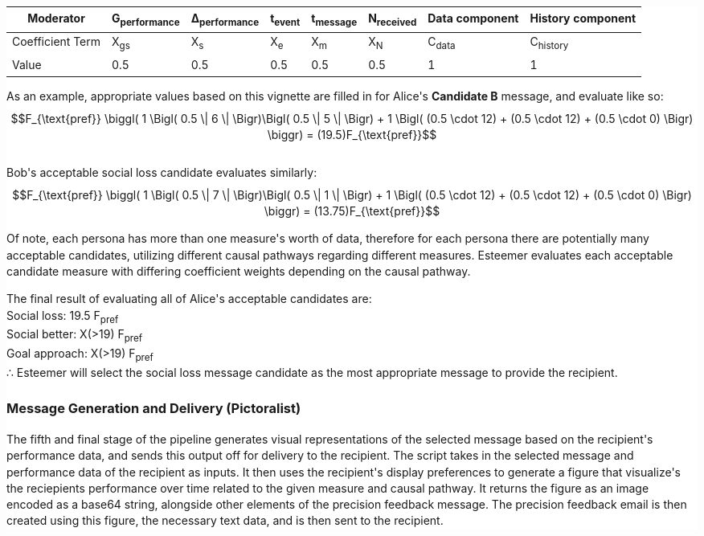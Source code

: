 | Moderator          | G<sub>performance</sub> | Δ<sub>performance</sub> | t<sub>event</sub> | t<sub>message</sub> | N<sub>received</sub> | Data component | History component |
|--------------------|-------------------------|-------------------------|-------------------|---------------------|----------------------|----------------|-------------------|
| Coefficient Term   | X<sub>gs</sub>          | X<sub>s</sub>           | X<sub>e</sub>     | X<sub>m</sub>       | X<sub>N</sub>        |C<sub>data</sub>|C<sub>history</sub>|
| Value              | 0.5                     | 0.5                     | 0.5               | 0.5                 | 0.5                  | 1              | 1                 |




As an example, appropriate values based on this vignette are filled in for Alice's **Candidate B** message, and evaluate like so:
$$F_{\text{pref}} \biggl( 1 \Bigl( 0.5 \| 6 \| \Bigr)\Bigl( 0.5 \| 5 \| \Bigr) + 1 \Bigl( (0.5 \cdot 12) + (0.5 \cdot 12) + (0.5 \cdot 0) \Bigr) \biggr) = (19.5)F_{\text{pref}}$$  
Bob's acceptable social loss candidate evaluates similarly:
$$F_{\text{pref}} \biggl( 1 \Bigl( 0.5 \| 7 \| \Bigr)\Bigl( 0.5 \| 1 \| \Bigr) + 1 \Bigl( (0.5 \cdot 12) + (0.5 \cdot 12) + (0.5 \cdot 0) \Bigr) \biggr) = (13.75)F_{\text{pref}}$$  


Of note, each persona has more than one measure's worth of data, therefore for each persona there are potentially many acceptable candidates, utilizing different causal pathways regarding different measures. Esteemer evaluates each acceptable candidate measure with differing coefficient weights depending on the causal pathway. 

The final result of evaluating all of Alice's acceptable candidates are:<br>
Social loss:  19.5 F<sub>pref</sub>  
Social better:    X(>19) F<sub>pref</sub>  
Goal approach:    X(>19) F<sub>pref</sub>  
∴ Esteemer will select the social loss message candidate as the most appropriate message to provide the recipient.



### Message Generation and Delivery (Pictoralist)
The fifth and final stage of the pipeline generates visual representations of the selected message based on the recipient's performance data, and sends this output off for delivery to the recipient.
The script takes in the selected message and performance data of the recipient as inputs. It then uses the recipient's display preferences to generate a figure that visualize's the reciepients performance over time related to the given measure and causal pathway. It returns the figure as an image encoded as a base64 string, alongside other elements of the precision feedback message. The precision feedback email is then created using this figure, the necessary text data, and is then sent to the recipient.
